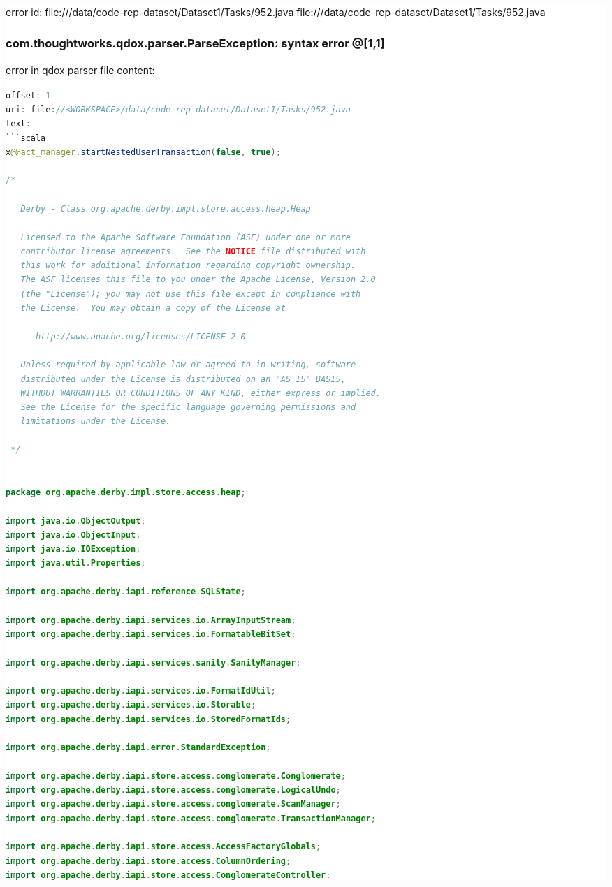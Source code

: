 error id: file://<WORKSPACE>/data/code-rep-dataset/Dataset1/Tasks/952.java
file://<WORKSPACE>/data/code-rep-dataset/Dataset1/Tasks/952.java
### com.thoughtworks.qdox.parser.ParseException: syntax error @[1,1]

error in qdox parser
file content:
```java
offset: 1
uri: file://<WORKSPACE>/data/code-rep-dataset/Dataset1/Tasks/952.java
text:
```scala
x@@act_manager.startNestedUserTransaction(false, true);

/*

   Derby - Class org.apache.derby.impl.store.access.heap.Heap

   Licensed to the Apache Software Foundation (ASF) under one or more
   contributor license agreements.  See the NOTICE file distributed with
   this work for additional information regarding copyright ownership.
   The ASF licenses this file to you under the Apache License, Version 2.0
   (the "License"); you may not use this file except in compliance with
   the License.  You may obtain a copy of the License at

      http://www.apache.org/licenses/LICENSE-2.0

   Unless required by applicable law or agreed to in writing, software
   distributed under the License is distributed on an "AS IS" BASIS,
   WITHOUT WARRANTIES OR CONDITIONS OF ANY KIND, either express or implied.
   See the License for the specific language governing permissions and
   limitations under the License.

 */


package org.apache.derby.impl.store.access.heap;

import java.io.ObjectOutput;
import java.io.ObjectInput;
import java.io.IOException;
import java.util.Properties;

import org.apache.derby.iapi.reference.SQLState;

import org.apache.derby.iapi.services.io.ArrayInputStream;
import org.apache.derby.iapi.services.io.FormatableBitSet;

import org.apache.derby.iapi.services.sanity.SanityManager;

import org.apache.derby.iapi.services.io.FormatIdUtil;
import org.apache.derby.iapi.services.io.Storable;
import org.apache.derby.iapi.services.io.StoredFormatIds;

import org.apache.derby.iapi.error.StandardException;

import org.apache.derby.iapi.store.access.conglomerate.Conglomerate;
import org.apache.derby.iapi.store.access.conglomerate.LogicalUndo;
import org.apache.derby.iapi.store.access.conglomerate.ScanManager;
import org.apache.derby.iapi.store.access.conglomerate.TransactionManager;

import org.apache.derby.iapi.store.access.AccessFactoryGlobals;
import org.apache.derby.iapi.store.access.ColumnOrdering;
import org.apache.derby.iapi.store.access.ConglomerateController;
```